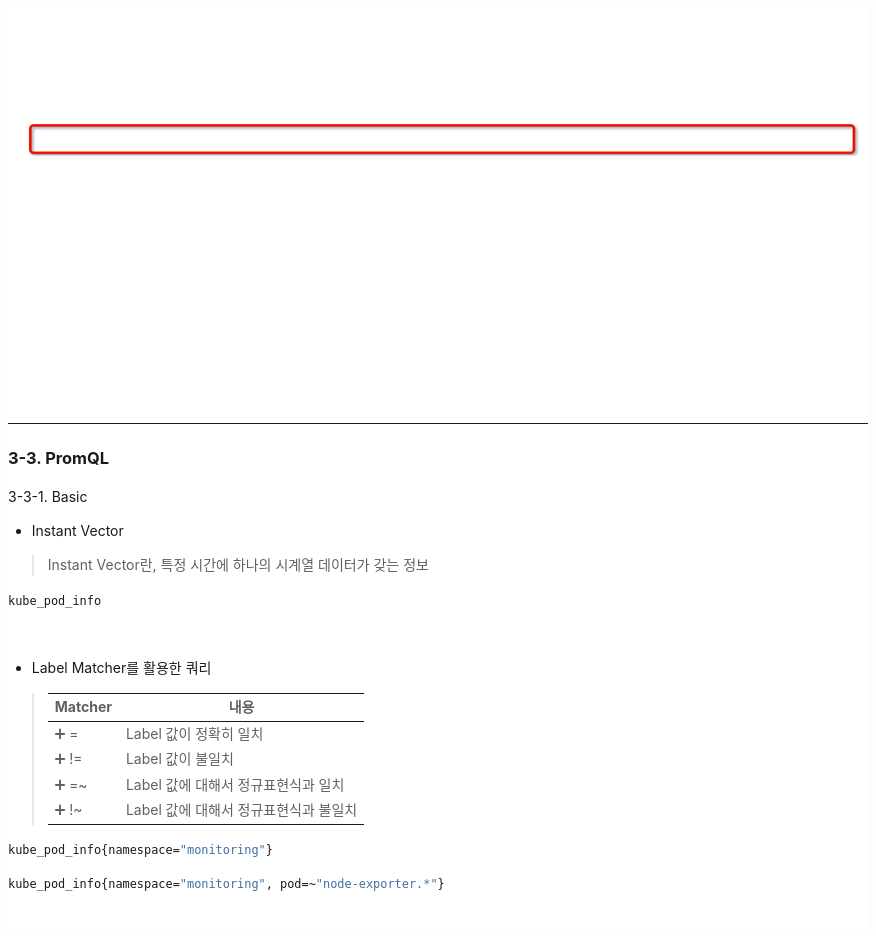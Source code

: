 ![](../images/4-3/4-3-23.svg)

<br>
<br>

---

### 3-3. PromQL

3-3-1. Basic

- Instant Vector

> Instant Vector란, 특정 시간에 하나의 시계열 데이터가 갖는 정보

```bash
kube_pod_info
```

<br>

- Label Matcher를 활용한 쿼리

> |Matcher|내용|
> |---|---|
> ➕ = | Label 값이 정확히 일치 |
> ➕ != | Label 값이 불일치 |
> ➕ =~ | Label 값에 대해서 정규표현식과 일치 |
> ➕ !~ | Label 값에 대해서 정규표현식과 불일치 |

```bash
kube_pod_info{namespace="monitoring"}
```

```bash
kube_pod_info{namespace="monitoring", pod=~"node-exporter.*"}
```

<br>
